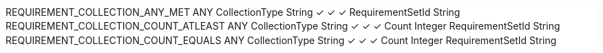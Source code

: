 <tr class="EffectType">
	<td rowspan="2"></td>
	<td rowspan="2">REQUIREMENT_COLLECTION_ANY_MET</td>
	<td rowspan="2">ANY</td>
	<td>CollectionType</td>
	<td></td>
	<td>String</td>
	<td rowspan="2"></td>
	<td rowspan="2">✓</td>
	<td rowspan="2">✓</td>
	<td rowspan="2">✓</td>
	<td rowspan="2"></td>
</tr>
<tr class="Argument">
	<td>RequirementSetId</td>
	<td></td>
	<td>String</td>
</tr>
<tr class="EffectType">
	<td rowspan="3"></td>
	<td rowspan="3">REQUIREMENT_COLLECTION_COUNT_ATLEAST</td>
	<td rowspan="3">ANY</td>
	<td>CollectionType</td>
	<td></td>
	<td>String</td>
	<td rowspan="3"></td>
	<td rowspan="3">✓</td>
	<td rowspan="3">✓</td>
	<td rowspan="3">✓</td>
	<td rowspan="3"></td>
</tr>
<tr class="Argument">
	<td>Count</td>
	<td></td>
	<td>Integer</td>
</tr>
<tr class="Argument">
	<td>RequirementSetId</td>
	<td></td>
	<td>String</td>
</tr>
<tr class="EffectType">
	<td rowspan="3"></td>
	<td rowspan="3">REQUIREMENT_COLLECTION_COUNT_EQUALS</td>
	<td rowspan="3">ANY</td>
	<td>CollectionType</td>
	<td></td>
	<td>String</td>
	<td rowspan="3"></td>
	<td rowspan="3">✓</td>
	<td rowspan="3">✓</td>
	<td rowspan="3">✓</td>
	<td rowspan="3"></td>
</tr>
<tr class="Argument">
	<td>Count</td>
	<td></td>
	<td>Integer</td>
</tr>
<tr class="Argument">
	<td>RequirementSetId</td>
	<td></td>
	<td>String</td>
</tr>
